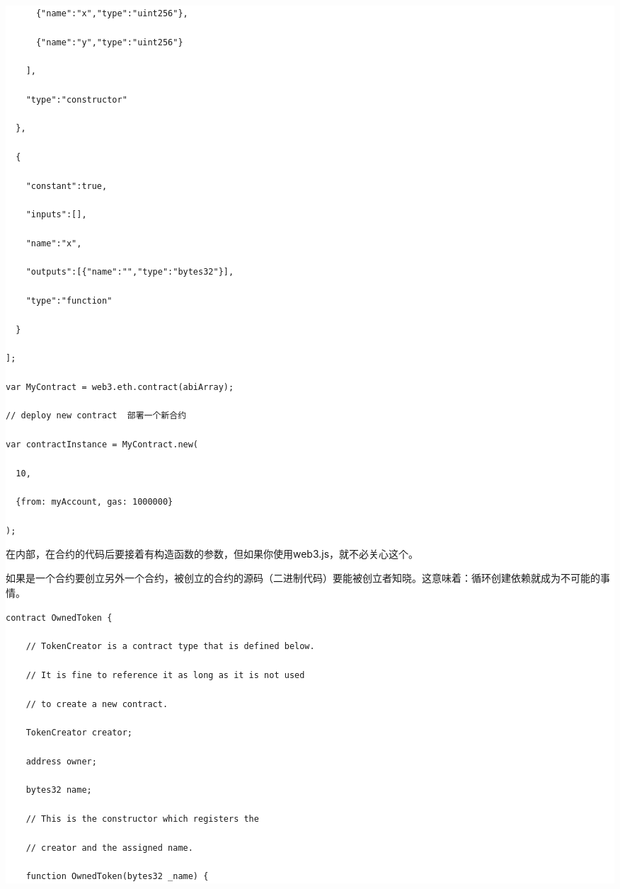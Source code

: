 ```
      {"name":"x","type":"uint256"},

      {"name":"y","type":"uint256"}

    ],

    "type":"constructor"

  },

  {

    "constant":true,

    "inputs":[],

    "name":"x",

    "outputs":[{"name":"","type":"bytes32"}],

    "type":"function"

  }

];

var MyContract = web3.eth.contract(abiArray);

// deploy new contract  部署一个新合约

var contractInstance = MyContract.new(

  10,

  {from: myAccount, gas: 1000000}

);
```

在内部，在合约的代码后要接着有构造函数的参数，但如果你使用web3.js，就不必关心这个。

如果是一个合约要创立另外一个合约，被创立的合约的源码（二进制代码）要能被创立者知晓。这意味着：循环创建依赖就成为不可能的事情。


```
contract OwnedToken {

    // TokenCreator is a contract type that is defined below.

    // It is fine to reference it as long as it is not used

    // to create a new contract.

    TokenCreator creator;

    address owner;

    bytes32 name;

    // This is the constructor which registers the

    // creator and the assigned name.

    function OwnedToken(bytes32 _name) {

```